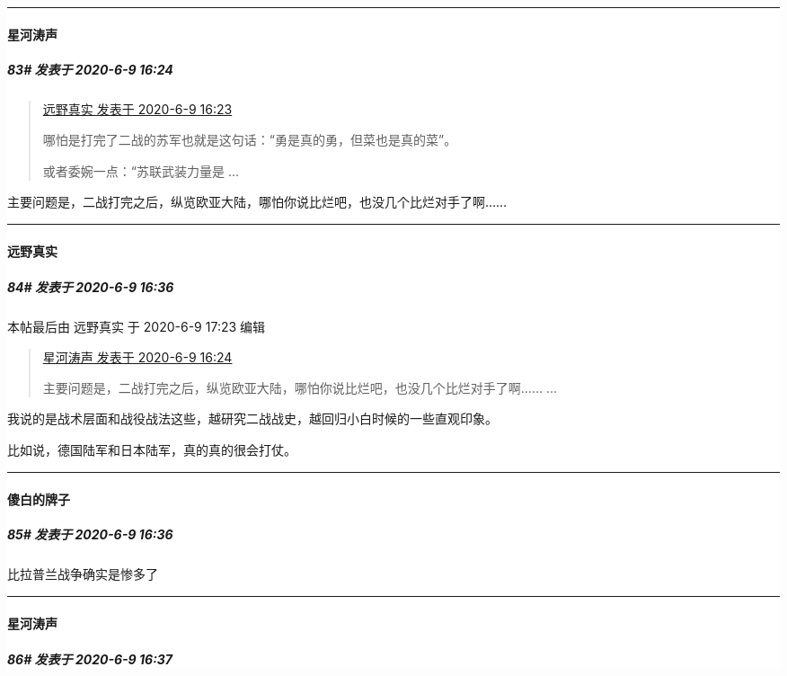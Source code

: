 



-----

####  星河涛声  
##### 83#       发表于 2020-6-9 16:24



<blockquote><a href="httphttps://bbs.saraba1st.com/2b/forum.php?mod=redirect&amp;goto=findpost&amp;pid=47736912&amp;ptid=1940611" target="_blank">远野真实 发表于 2020-6-9 16:23</a>

哪怕是打完了二战的苏军也就是这句话：“勇是真的勇，但菜也是真的菜”。


或者委婉一点：“苏联武装力量是 ...</blockquote>
主要问题是，二战打完之后，纵览欧亚大陆，哪怕你说比烂吧，也没几个比烂对手了啊……







-----

####  远野真实  
##### 84#       发表于 2020-6-9 16:36



 本帖最后由 远野真实 于 2020-6-9 17:23 编辑 
<blockquote><a href="httphttps://bbs.saraba1st.com/2b/forum.php?mod=redirect&amp;goto=findpost&amp;pid=47736933&amp;ptid=1940611" target="_blank">星河涛声 发表于 2020-6-9 16:24</a>

主要问题是，二战打完之后，纵览欧亚大陆，哪怕你说比烂吧，也没几个比烂对手了啊…… ...</blockquote>
我说的是战术层面和战役战法这些，越研究二战战史，越回归小白时候的一些直观印象。


比如说，德国陆军和日本陆军，真的真的很会打仗。







-----

####  傻白的牌子  
##### 85#       发表于 2020-6-9 16:36




比拉普兰战争确实是惨多了







-----

####  星河涛声  
##### 86#       发表于 2020-6-9 16:37
